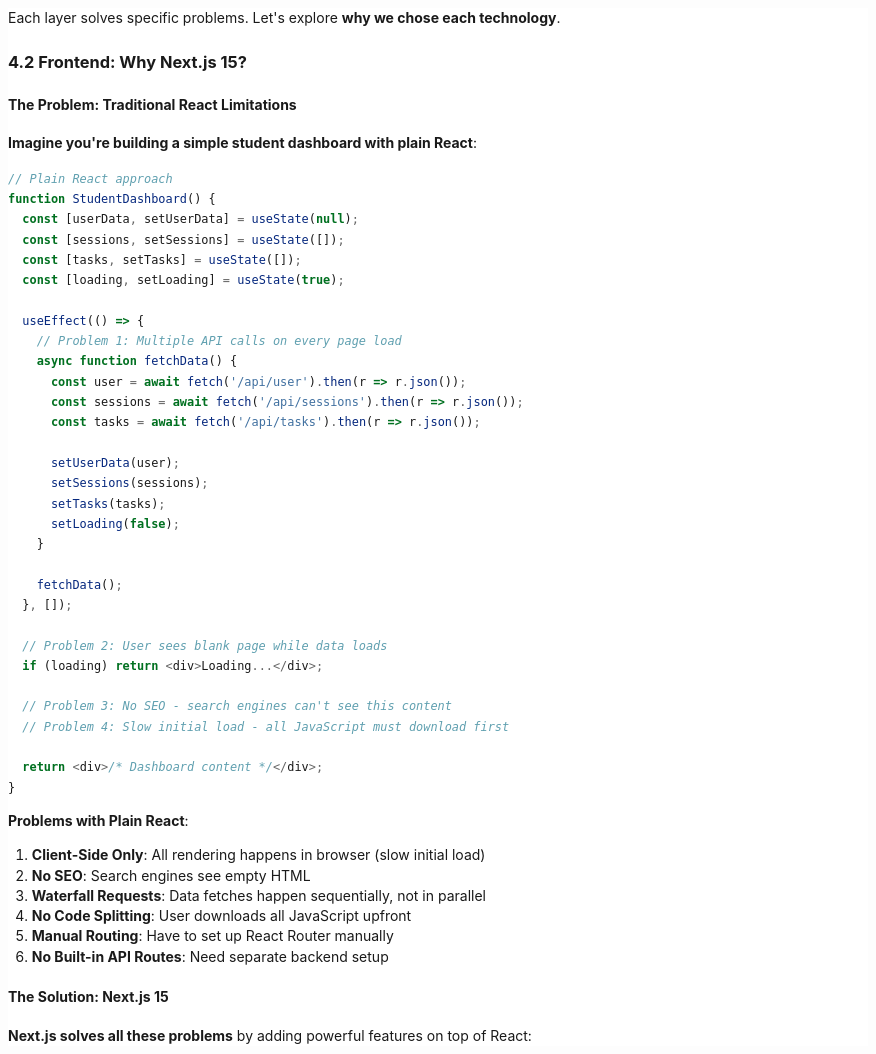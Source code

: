 Each layer solves specific problems. Let's explore **why we chose each technology**.

### 4.2 Frontend: Why Next.js 15?

#### The Problem: Traditional React Limitations

**Imagine you're building a simple student dashboard with plain React**:

```typescript
// Plain React approach
function StudentDashboard() {
  const [userData, setUserData] = useState(null);
  const [sessions, setSessions] = useState([]);
  const [tasks, setTasks] = useState([]);
  const [loading, setLoading] = useState(true);

  useEffect(() => {
    // Problem 1: Multiple API calls on every page load
    async function fetchData() {
      const user = await fetch('/api/user').then(r => r.json());
      const sessions = await fetch('/api/sessions').then(r => r.json());
      const tasks = await fetch('/api/tasks').then(r => r.json());

      setUserData(user);
      setSessions(sessions);
      setTasks(tasks);
      setLoading(false);
    }

    fetchData();
  }, []);

  // Problem 2: User sees blank page while data loads
  if (loading) return <div>Loading...</div>;

  // Problem 3: No SEO - search engines can't see this content
  // Problem 4: Slow initial load - all JavaScript must download first

  return <div>/* Dashboard content */</div>;
}
```

**Problems with Plain React**:
1. **Client-Side Only**: All rendering happens in browser (slow initial load)
2. **No SEO**: Search engines see empty HTML
3. **Waterfall Requests**: Data fetches happen sequentially, not in parallel
4. **No Code Splitting**: User downloads all JavaScript upfront
5. **Manual Routing**: Have to set up React Router manually
6. **No Built-in API Routes**: Need separate backend setup

#### The Solution: Next.js 15

**Next.js solves all these problems** by adding powerful features on top of React:
